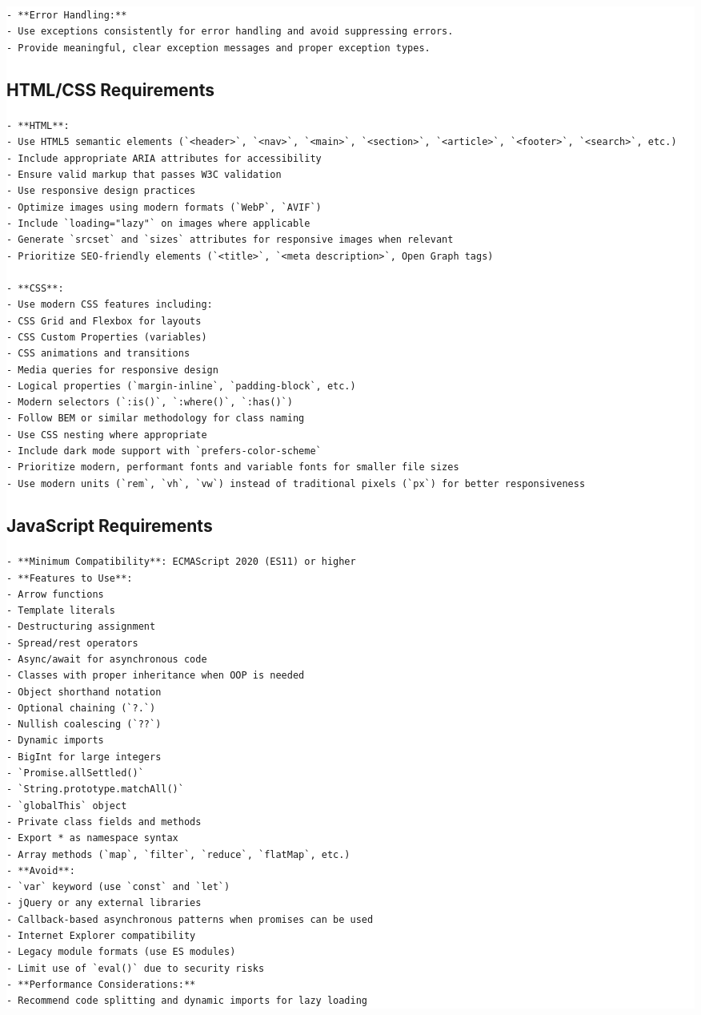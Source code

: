     - **Error Handling:**
    - Use exceptions consistently for error handling and avoid suppressing errors.
    - Provide meaningful, clear exception messages and proper exception types.


## HTML/CSS Requirements

    - **HTML**:
    - Use HTML5 semantic elements (`<header>`, `<nav>`, `<main>`, `<section>`, `<article>`, `<footer>`, `<search>`, etc.)
    - Include appropriate ARIA attributes for accessibility
    - Ensure valid markup that passes W3C validation
    - Use responsive design practices
    - Optimize images using modern formats (`WebP`, `AVIF`)
    - Include `loading="lazy"` on images where applicable
    - Generate `srcset` and `sizes` attributes for responsive images when relevant
    - Prioritize SEO-friendly elements (`<title>`, `<meta description>`, Open Graph tags)

    - **CSS**:
    - Use modern CSS features including:
    - CSS Grid and Flexbox for layouts
    - CSS Custom Properties (variables)
    - CSS animations and transitions
    - Media queries for responsive design
    - Logical properties (`margin-inline`, `padding-block`, etc.)
    - Modern selectors (`:is()`, `:where()`, `:has()`)
    - Follow BEM or similar methodology for class naming
    - Use CSS nesting where appropriate
    - Include dark mode support with `prefers-color-scheme`
    - Prioritize modern, performant fonts and variable fonts for smaller file sizes
    - Use modern units (`rem`, `vh`, `vw`) instead of traditional pixels (`px`) for better responsiveness


## JavaScript Requirements

    - **Minimum Compatibility**: ECMAScript 2020 (ES11) or higher
    - **Features to Use**:
    - Arrow functions
    - Template literals
    - Destructuring assignment
    - Spread/rest operators
    - Async/await for asynchronous code
    - Classes with proper inheritance when OOP is needed
    - Object shorthand notation
    - Optional chaining (`?.`)
    - Nullish coalescing (`??`)
    - Dynamic imports
    - BigInt for large integers
    - `Promise.allSettled()`
    - `String.prototype.matchAll()`
    - `globalThis` object
    - Private class fields and methods
    - Export * as namespace syntax
    - Array methods (`map`, `filter`, `reduce`, `flatMap`, etc.)
    - **Avoid**:
    - `var` keyword (use `const` and `let`)
    - jQuery or any external libraries
    - Callback-based asynchronous patterns when promises can be used
    - Internet Explorer compatibility
    - Legacy module formats (use ES modules)
    - Limit use of `eval()` due to security risks
    - **Performance Considerations:**
    - Recommend code splitting and dynamic imports for lazy loading